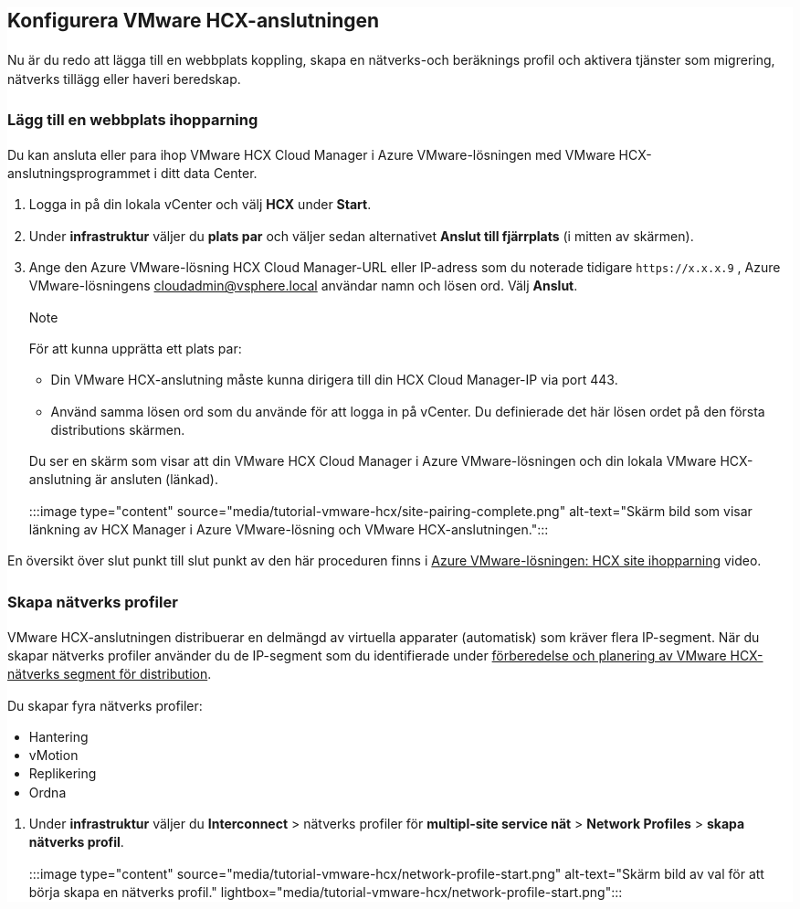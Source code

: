 ## <a name="configure-the-vmware-hcx-connector"></a>Konfigurera VMware HCX-anslutningen

Nu är du redo att lägga till en webbplats koppling, skapa en nätverks-och beräknings profil och aktivera tjänster som migrering, nätverks tillägg eller haveri beredskap. 

### <a name="add-a-site-pairing"></a>Lägg till en webbplats ihopparning

Du kan ansluta eller para ihop VMware HCX Cloud Manager i Azure VMware-lösningen med VMware HCX-anslutningsprogrammet i ditt data Center. 

1. Logga in på din lokala vCenter och välj **HCX** under **Start**.

1. Under **infrastruktur** väljer du **plats par** och väljer sedan alternativet **Anslut till fjärrplats** (i mitten av skärmen). 

1. Ange den Azure VMware-lösning HCX Cloud Manager-URL eller IP-adress som du noterade tidigare `https://x.x.x.9` , Azure VMware-lösningens cloudadmin@vsphere.local användar namn och lösen ord. Välj **Anslut**.

   > [!NOTE]
   > För att kunna upprätta ett plats par:
   > * Din VMware HCX-anslutning måste kunna dirigera till din HCX Cloud Manager-IP via port 443.
   >
   > * Använd samma lösen ord som du använde för att logga in på vCenter. Du definierade det här lösen ordet på den första distributions skärmen.

   Du ser en skärm som visar att din VMware HCX Cloud Manager i Azure VMware-lösningen och din lokala VMware HCX-anslutning är ansluten (länkad).

   :::image type="content" source="media/tutorial-vmware-hcx/site-pairing-complete.png" alt-text="Skärm bild som visar länkning av HCX Manager i Azure VMware-lösning och VMware HCX-anslutningen.":::

En översikt över slut punkt till slut punkt av den här proceduren finns i [Azure VMware-lösningen: HCX site ihopparning](https://www.youtube.com/embed/iTJtjbiwvsw) video.

### <a name="create-network-profiles"></a>Skapa nätverks profiler

VMware HCX-anslutningen distribuerar en delmängd av virtuella apparater (automatisk) som kräver flera IP-segment. När du skapar nätverks profiler använder du de IP-segment som du identifierade under [förberedelse och planering av VMware HCX-nätverks segment för distribution](production-ready-deployment-steps.md#vmware-hcx-network-segments).

Du skapar fyra nätverks profiler:

   - Hantering
   - vMotion
   - Replikering
   - Ordna

1. Under **infrastruktur** väljer du **Interconnect**  >  nätverks profiler för **multipl-site service nät**  >  **Network Profiles**  >  **skapa nätverks profil**.

   :::image type="content" source="media/tutorial-vmware-hcx/network-profile-start.png" alt-text="Skärm bild av val för att börja skapa en nätverks profil." lightbox="media/tutorial-vmware-hcx/network-profile-start.png":::
